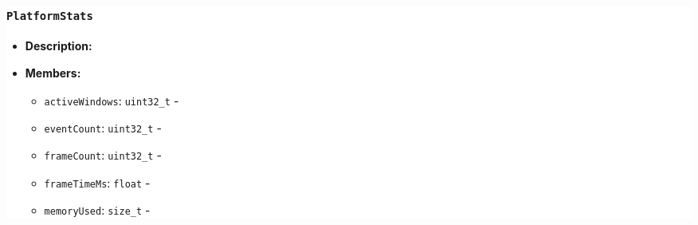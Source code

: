 

### `PlatformStats`

- **Description:** 

- **Members:**

  - `activeWindows`: `uint32_t` - 

  - `eventCount`: `uint32_t` - 

  - `frameCount`: `uint32_t` - 

  - `frameTimeMs`: `float` - 

  - `memoryUsed`: `size_t` - 


